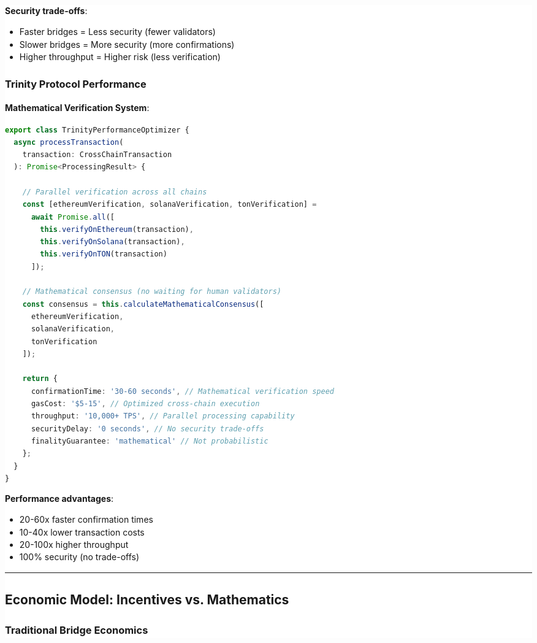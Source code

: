 **Security trade-offs**:
- Faster bridges = Less security (fewer validators)
- Slower bridges = More security (more confirmations)
- Higher throughput = Higher risk (less verification)

### Trinity Protocol Performance

**Mathematical Verification System**:
```typescript
export class TrinityPerformanceOptimizer {
  async processTransaction(
    transaction: CrossChainTransaction
  ): Promise<ProcessingResult> {
    
    // Parallel verification across all chains
    const [ethereumVerification, solanaVerification, tonVerification] = 
      await Promise.all([
        this.verifyOnEthereum(transaction),
        this.verifyOnSolana(transaction),
        this.verifyOnTON(transaction)
      ]);
    
    // Mathematical consensus (no waiting for human validators)
    const consensus = this.calculateMathematicalConsensus([
      ethereumVerification,
      solanaVerification, 
      tonVerification
    ]);
    
    return {
      confirmationTime: '30-60 seconds', // Mathematical verification speed
      gasCost: '$5-15', // Optimized cross-chain execution
      throughput: '10,000+ TPS', // Parallel processing capability
      securityDelay: '0 seconds', // No security trade-offs
      finalityGuarantee: 'mathematical' // Not probabilistic
    };
  }
}
```

**Performance advantages**:
- 20-60x faster confirmation times
- 10-40x lower transaction costs
- 20-100x higher throughput
- 100% security (no trade-offs)

---

## Economic Model: Incentives vs. Mathematics

### Traditional Bridge Economics

